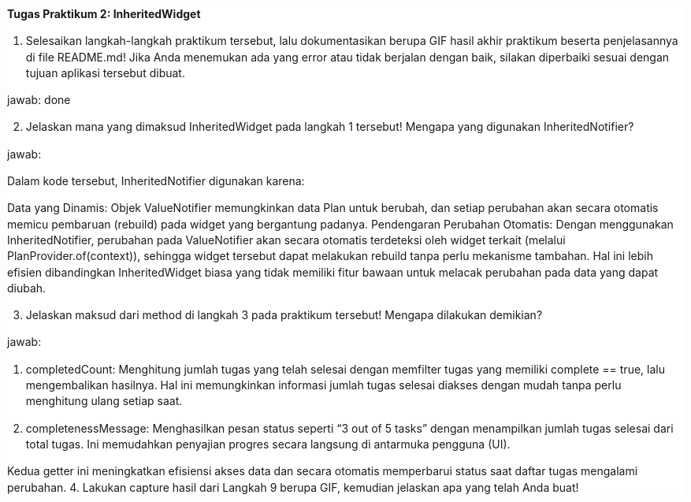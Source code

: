 **Tugas Praktikum 2: InheritedWidget**
1. Selesaikan langkah-langkah praktikum tersebut, lalu dokumentasikan berupa GIF hasil akhir praktikum beserta penjelasannya di file README.md! Jika Anda menemukan ada yang error atau tidak berjalan dengan baik, silakan diperbaiki sesuai dengan tujuan aplikasi tersebut dibuat.

jawab: done

2. Jelaskan mana yang dimaksud InheritedWidget pada langkah 1 tersebut!
Mengapa yang digunakan InheritedNotifier?

jawab: 

Dalam kode tersebut, InheritedNotifier<ValueNotifier> digunakan karena:

Data yang Dinamis: Objek ValueNotifier memungkinkan data Plan untuk berubah, dan setiap perubahan akan secara otomatis memicu pembaruan (rebuild) pada widget yang bergantung padanya.
Pendengaran Perubahan Otomatis: Dengan menggunakan InheritedNotifier, perubahan pada ValueNotifier akan secara otomatis terdeteksi oleh widget terkait (melalui PlanProvider.of(context)), sehingga widget tersebut dapat melakukan rebuild tanpa perlu mekanisme tambahan. Hal ini lebih efisien dibandingkan InheritedWidget biasa yang tidak memiliki fitur bawaan untuk melacak perubahan pada data yang dapat diubah.


3. Jelaskan maksud dari method di langkah 3 pada praktikum tersebut! Mengapa dilakukan demikian?

jawab:

1. completedCount: Menghitung jumlah tugas yang telah selesai dengan memfilter tugas yang memiliki complete == true, lalu mengembalikan hasilnya. Hal ini memungkinkan informasi jumlah tugas selesai diakses dengan mudah tanpa perlu menghitung ulang setiap saat.

2. completenessMessage: Menghasilkan pesan status seperti “3 out of 5 tasks” dengan menampilkan jumlah tugas selesai dari total tugas. Ini memudahkan penyajian progres secara langsung di antarmuka pengguna (UI).

Kedua getter ini meningkatkan efisiensi akses data dan secara otomatis memperbarui status saat daftar tugas mengalami perubahan.
4. Lakukan capture hasil dari Langkah 9 berupa GIF, kemudian jelaskan apa yang telah Anda buat!
